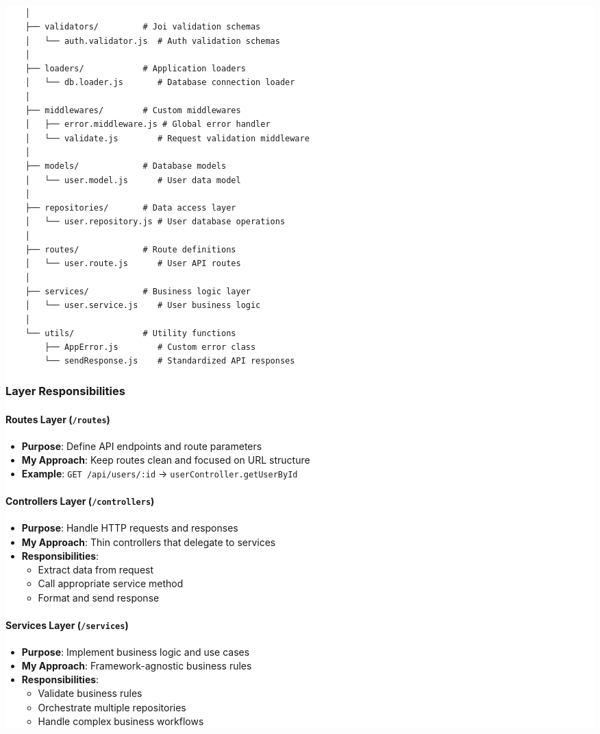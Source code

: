 ```
    │
    ├── validators/         # Joi validation schemas
    │   └── auth.validator.js  # Auth validation schemas
    │
    ├── loaders/            # Application loaders
    │   └── db.loader.js       # Database connection loader
    │
    ├── middlewares/        # Custom middlewares
    │   ├── error.middleware.js # Global error handler
    │   └── validate.js        # Request validation middleware
    │
    ├── models/             # Database models
    │   └── user.model.js      # User data model
    │
    ├── repositories/       # Data access layer
    │   └── user.repository.js # User database operations
    │
    ├── routes/             # Route definitions
    │   └── user.route.js      # User API routes
    │
    ├── services/           # Business logic layer
    │   └── user.service.js    # User business logic
    │
    └── utils/              # Utility functions
        ├── AppError.js        # Custom error class
        └── sendResponse.js    # Standardized API responses
```

### Layer Responsibilities

#### Routes Layer (`/routes`)

- **Purpose**: Define API endpoints and route parameters
- **My Approach**: Keep routes clean and focused on URL structure
- **Example**: `GET /api/users/:id` → `userController.getUserById`

#### Controllers Layer (`/controllers`)

- **Purpose**: Handle HTTP requests and responses
- **My Approach**: Thin controllers that delegate to services
- **Responsibilities**:
  - Extract data from request
  - Call appropriate service method
  - Format and send response

#### Services Layer (`/services`)

- **Purpose**: Implement business logic and use cases
- **My Approach**: Framework-agnostic business rules
- **Responsibilities**:
  - Validate business rules
  - Orchestrate multiple repositories
  - Handle complex business workflows

